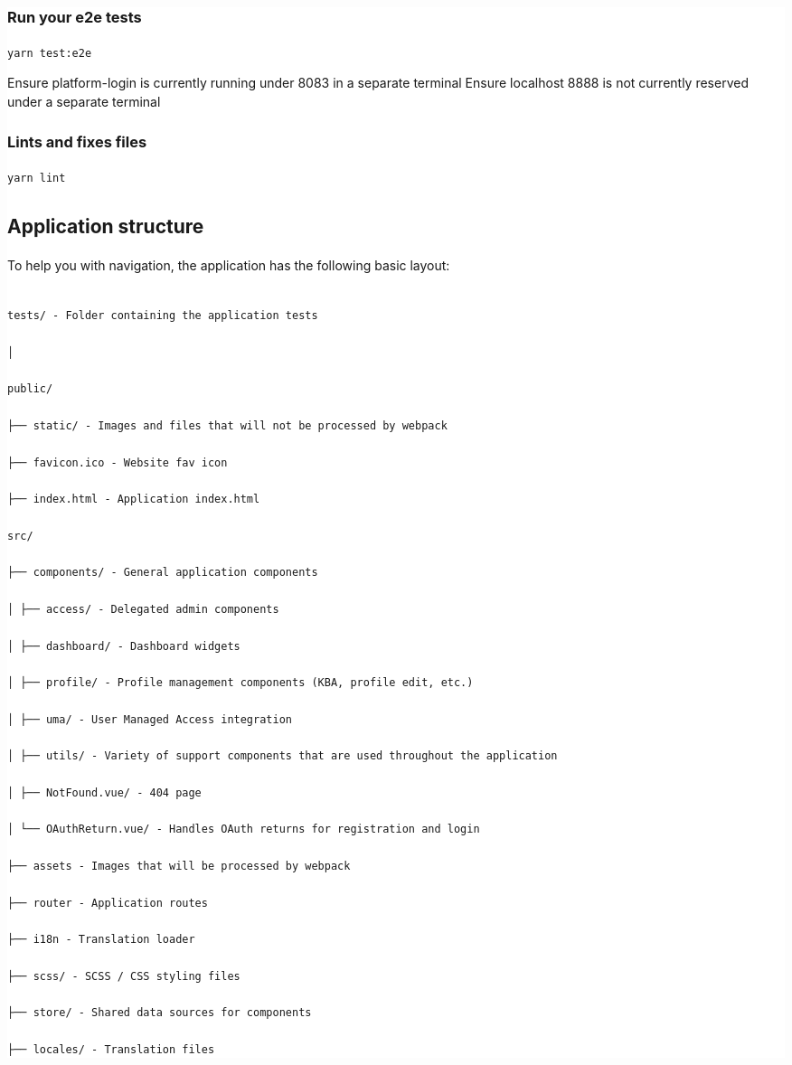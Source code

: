 ### Run your e2e tests

```sh
yarn test:e2e
```

Ensure platform-login is currently running under 8083 in a separate terminal
Ensure localhost 8888 is not currently reserved under a separate terminal

### Lints and fixes files
```
yarn lint
```

<a  name="application-structure"></a>

## Application structure


To help you with navigation, the application has the following basic layout:

  

```

tests/ - Folder containing the application tests

│

public/

├── static/ - Images and files that will not be processed by webpack

├── favicon.ico - Website fav icon

├── index.html - Application index.html

src/

├── components/ - General application components

│ ├── access/ - Delegated admin components

│ ├── dashboard/ - Dashboard widgets

│ ├── profile/ - Profile management components (KBA, profile edit, etc.)

│ ├── uma/ - User Managed Access integration

│ ├── utils/ - Variety of support components that are used throughout the application

│ ├── NotFound.vue/ - 404 page

│ └── OAuthReturn.vue/ - Handles OAuth returns for registration and login

├── assets - Images that will be processed by webpack

├── router - Application routes

├── i18n - Translation loader

├── scss/ - SCSS / CSS styling files

├── store/ - Shared data sources for components

├── locales/ - Translation files

```